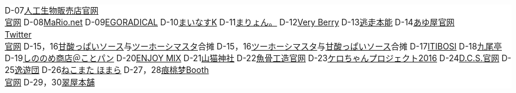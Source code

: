 <tr><td id="人工生物販売店">D-07</td><td><a href="./人工生物販売店.md" title="人工生物販売店">人工生物販売店</a></td><td><a rel="nofollow" class="external text" href="http://jinkoseibutu.blog58.fc2.com/">官网</a><br><a rel="nofollow" class="external text" href="http://jinkoseibutu.web.fc2.com./index.html">官网</a></td><td></td><td></td></tr>
<tr><td id="MaRio.net">D-08</td><td><a href="/index.php?title=MaRio.net&amp;action=edit&amp;redlink=1" class="new" title="MaRio.net（页面不存在）">MaRio.net</a></td><td></td><td></td><td></td></tr>
<tr><td id="EGORADICAL">D-09</td><td><a href="/index.php?title=EGORADICAL&amp;action=edit&amp;redlink=1" class="new" title="EGORADICAL（页面不存在）">EGORADICAL</a></td><td></td><td></td><td></td></tr>
<tr><td id="まいなすK">D-10</td><td><a href="/index.php?title=%E3%81%BE%E3%81%84%E3%81%AA%E3%81%99K&amp;action=edit&amp;redlink=1" class="new" title="まいなすK（页面不存在）">まいなすK</a></td><td></td><td></td><td></td></tr>
<tr><td id="まりょん。">D-11</td><td><a href="/index.php?title=%E3%81%BE%E3%82%8A%E3%82%87%E3%82%93%E3%80%82&amp;action=edit&amp;redlink=1" class="new" title="まりょん。（页面不存在）">まりょん。</a></td><td></td><td></td><td></td></tr>
<tr><td id="Very_Berry">D-12</td><td><a href="/index.php?title=Very_Berry&amp;action=edit&amp;redlink=1" class="new" title="Very Berry（页面不存在）">Very Berry</a></td><td></td><td></td><td></td></tr>
<tr><td id="逃走本能">D-13</td><td><a href="/index.php?title=%E9%80%83%E8%B5%B0%E6%9C%AC%E8%83%BD&amp;action=edit&amp;redlink=1" class="new" title="逃走本能（页面不存在）">逃走本能</a></td><td></td><td></td><td></td></tr>
<tr><td id="あゆ屋">D-14</td><td><a href="./あゆ屋.md" title="あゆ屋">あゆ屋</a></td><td><a rel="nofollow" class="external text" href="http://ayu-ya.jp">官网</a><br><a rel="nofollow" class="external text" href="https://twitter.com/ayumu5555">Twitter</a><br><a rel="nofollow" class="external text" href="http://ayuya5555.blog89.fc2.com">官网</a></td><td></td><td></td></tr>
<tr><td id="甘酸っぱいソース">D-15，16</td><td><a href="/index.php?title=%E7%94%98%E9%85%B8%E3%81%A3%E3%81%B1%E3%81%84%E3%82%BD%E3%83%BC%E3%82%B9&amp;action=edit&amp;redlink=1" class="new" title="甘酸っぱいソース（页面不存在）">甘酸っぱいソース</a></td><td></td><td></td><td>与<a href="/index.php?title=%E3%83%84%E3%83%BC%E3%83%9B%E3%83%BC%E3%82%B7%E3%83%9E%E3%82%B9%E3%82%BF&amp;action=edit&amp;redlink=1" class="new" title="ツーホーシマスタ（页面不存在）">ツーホーシマスタ</a>合摊</td></tr>
<tr><td id="ツーホーシマスタ">D-15，16</td><td><a href="/index.php?title=%E3%83%84%E3%83%BC%E3%83%9B%E3%83%BC%E3%82%B7%E3%83%9E%E3%82%B9%E3%82%BF&amp;action=edit&amp;redlink=1" class="new" title="ツーホーシマスタ（页面不存在）">ツーホーシマスタ</a></td><td></td><td></td><td>与<a href="/index.php?title=%E7%94%98%E9%85%B8%E3%81%A3%E3%81%B1%E3%81%84%E3%82%BD%E3%83%BC%E3%82%B9&amp;action=edit&amp;redlink=1" class="new" title="甘酸っぱいソース（页面不存在）">甘酸っぱいソース</a>合摊</td></tr>
<tr><td id="ITIBOSI">D-17</td><td><a href="/index.php?title=ITIBOSI&amp;action=edit&amp;redlink=1" class="new" title="ITIBOSI（页面不存在）">ITIBOSI</a></td><td></td><td></td><td></td></tr>
<tr><td id="九尾亭">D-18</td><td><a href="/index.php?title=%E4%B9%9D%E5%B0%BE%E4%BA%AD&amp;action=edit&amp;redlink=1" class="new" title="九尾亭（页面不存在）">九尾亭</a></td><td></td><td></td><td></td></tr>
<tr><td id="しののめ商店＠ことパン">D-19</td><td><a href="/index.php?title=%E3%81%97%E3%81%AE%E3%81%AE%E3%82%81%E5%95%86%E5%BA%97%EF%BC%A0%E3%81%93%E3%81%A8%E3%83%91%E3%83%B3&amp;action=edit&amp;redlink=1" class="new" title="しののめ商店＠ことパン（页面不存在）">しののめ商店＠ことパン</a></td><td></td><td></td><td></td></tr>
<tr><td id="ENJOY_MIX">D-20</td><td><a href="/index.php?title=ENJOY_MIX&amp;action=edit&amp;redlink=1" class="new" title="ENJOY MIX（页面不存在）">ENJOY MIX</a></td><td></td><td></td><td></td></tr>
<tr><td id="山猫神社">D-21</td><td><a href="/index.php?title=%E5%B1%B1%E7%8C%AB%E7%A5%9E%E7%A4%BE&amp;action=edit&amp;redlink=1" class="new" title="山猫神社（页面不存在）">山猫神社</a></td><td></td><td></td><td></td></tr>
<tr><td id="魚骨工造">D-22</td><td><a href="./魚骨工造.md" title="魚骨工造">魚骨工造</a></td><td><a rel="nofollow" class="external text" href="http://www.fishboneworkshop.net/">官网</a></td><td></td><td></td></tr>
<tr><td id="ケロちゃんプロジェクト2016">D-23</td><td><a href="/index.php?title=%E3%82%B1%E3%83%AD%E3%81%A1%E3%82%83%E3%82%93%E3%83%97%E3%83%AD%E3%82%B8%E3%82%A7%E3%82%AF%E3%83%882016&amp;action=edit&amp;redlink=1" class="new" title="ケロちゃんプロジェクト2016（页面不存在）">ケロちゃんプロジェクト2016</a></td><td></td><td></td><td></td></tr>
<tr><td id="D.C.S.">D-24</td><td><a href="./D.C.S..md" title="D.C.S.">D.C.S.</a></td><td><a rel="nofollow" class="external text" href="http://dcs.ciao.jp/">官网</a></td><td></td><td></td></tr>
<tr><td id="逸遊団">D-25</td><td><a href="/index.php?title=%E9%80%B8%E9%81%8A%E5%9B%A3&amp;action=edit&amp;redlink=1" class="new" title="逸遊団（页面不存在）">逸遊団</a></td><td></td><td></td><td></td></tr>
<tr><td id="ねこまた_ほまら">D-26</td><td><a href="/index.php?title=%E3%81%AD%E3%81%93%E3%81%BE%E3%81%9F_%E3%81%BB%E3%81%BE%E3%82%89&amp;action=edit&amp;redlink=1" class="new" title="ねこまた ほまら（页面不存在）">ねこまた ほまら</a></td><td></td><td></td><td></td></tr>
<tr><td id="痕桃梦">D-27，28</td><td><a href="./痕桃梦.md" title="痕桃梦">痕桃梦</a></td><td><a rel="nofollow" class="external text" href="https://kontohboh.booth.pm/">Booth</a><br><a rel="nofollow" class="external text" href="http://kontohboh.web.fc2.com/">官网</a></td><td></td><td></td></tr>
<tr><td id="翠屋本舗">D-29，30</td><td><a href="/index.php?title=%E7%BF%A0%E5%B1%8B%E6%9C%AC%E8%88%97&amp;action=edit&amp;redlink=1" class="new" title="翠屋本舗（页面不存在）">翠屋本舗</a></td><td></td><td></td><td></td></tr>